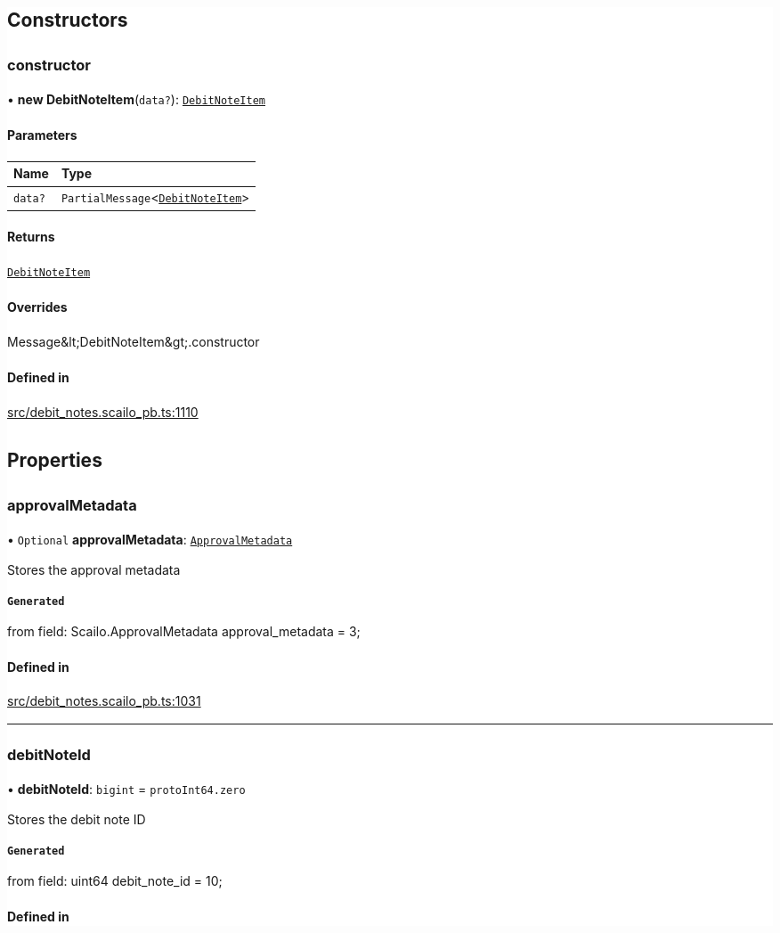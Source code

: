 ## Constructors

### constructor

• **new DebitNoteItem**(`data?`): [`DebitNoteItem`](DebitNoteItem.md)

#### Parameters

| Name | Type |
| :------ | :------ |
| `data?` | `PartialMessage`\<[`DebitNoteItem`](DebitNoteItem.md)\> |

#### Returns

[`DebitNoteItem`](DebitNoteItem.md)

#### Overrides

Message\&lt;DebitNoteItem\&gt;.constructor

#### Defined in

[src/debit_notes.scailo_pb.ts:1110](https://github.com/scailo/ts-sdk/blob/c10a36b57201dfa5903d4b53efa1e62aa6208936/src/debit_notes.scailo_pb.ts#L1110)

## Properties

### approvalMetadata

• `Optional` **approvalMetadata**: [`ApprovalMetadata`](ApprovalMetadata.md)

Stores the approval metadata

**`Generated`**

from field: Scailo.ApprovalMetadata approval_metadata = 3;

#### Defined in

[src/debit_notes.scailo_pb.ts:1031](https://github.com/scailo/ts-sdk/blob/c10a36b57201dfa5903d4b53efa1e62aa6208936/src/debit_notes.scailo_pb.ts#L1031)

___

### debitNoteId

• **debitNoteId**: `bigint` = `protoInt64.zero`

Stores the debit note ID

**`Generated`**

from field: uint64 debit_note_id = 10;

#### Defined in
